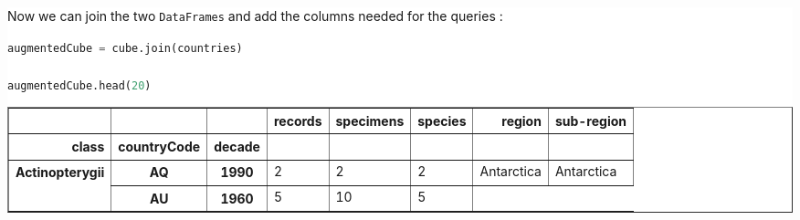 

Now we can join the two `DataFrames` and add the columns needed for the queries :


```python
augmentedCube = cube.join(countries)

augmentedCube.head(20)
```




<div>
<style scoped>
    .dataframe tbody tr th:only-of-type {
        vertical-align: middle;
    }

    .dataframe tbody tr th {
        vertical-align: top;
    }

    .dataframe thead th {
        text-align: right;
    }
</style>
<table border="1" class="dataframe">
  <thead>
    <tr style="text-align: right;">
      <th></th>
      <th></th>
      <th></th>
      <th>records</th>
      <th>specimens</th>
      <th>species</th>
      <th>region</th>
      <th>sub-region</th>
    </tr>
    <tr>
      <th>class</th>
      <th>countryCode</th>
      <th>decade</th>
      <th></th>
      <th></th>
      <th></th>
      <th></th>
      <th></th>
    </tr>
  </thead>
  <tbody>
    <tr>
      <th rowspan="20" valign="top">Actinopterygii</th>
      <th>AQ</th>
      <th>1990</th>
      <td>2</td>
      <td>2</td>
      <td>2</td>
      <td>Antarctica</td>
      <td>Antarctica</td>
    </tr>
    <tr>
      <th>AU</th>
      <th>1960</th>
      <td>5</td>
      <td>10</td>
      <td>5</td>